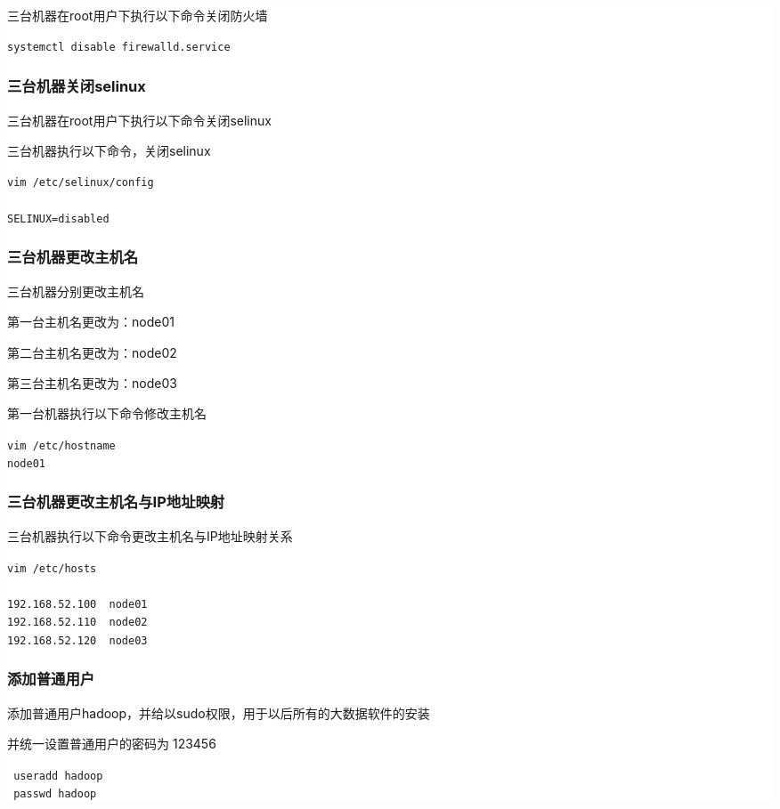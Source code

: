 三台机器在root用户下执行以下命令关闭防火墙

```
systemctl disable firewalld.service
```

### 三台机器关闭selinux

三台机器在root用户下执行以下命令关闭selinux

三台机器执行以下命令，关闭selinux

```
vim /etc/selinux/config 

SELINUX=disabled
```

### 三台机器更改主机名

三台机器分别更改主机名

第一台主机名更改为：node01

第二台主机名更改为：node02

第三台主机名更改为：node03



第一台机器执行以下命令修改主机名

```
vim /etc/hostname
node01
```

### 三台机器更改主机名与IP地址映射

三台机器执行以下命令更改主机名与IP地址映射关系

```
vim /etc/hosts

192.168.52.100  node01
192.168.52.110  node02
192.168.52.120  node03
```

### 添加普通用户

添加普通用户hadoop，并给以sudo权限，用于以后所有的大数据软件的安装

并统一设置普通用户的密码为  123456

```
 useradd hadoop
 passwd hadoop
```
